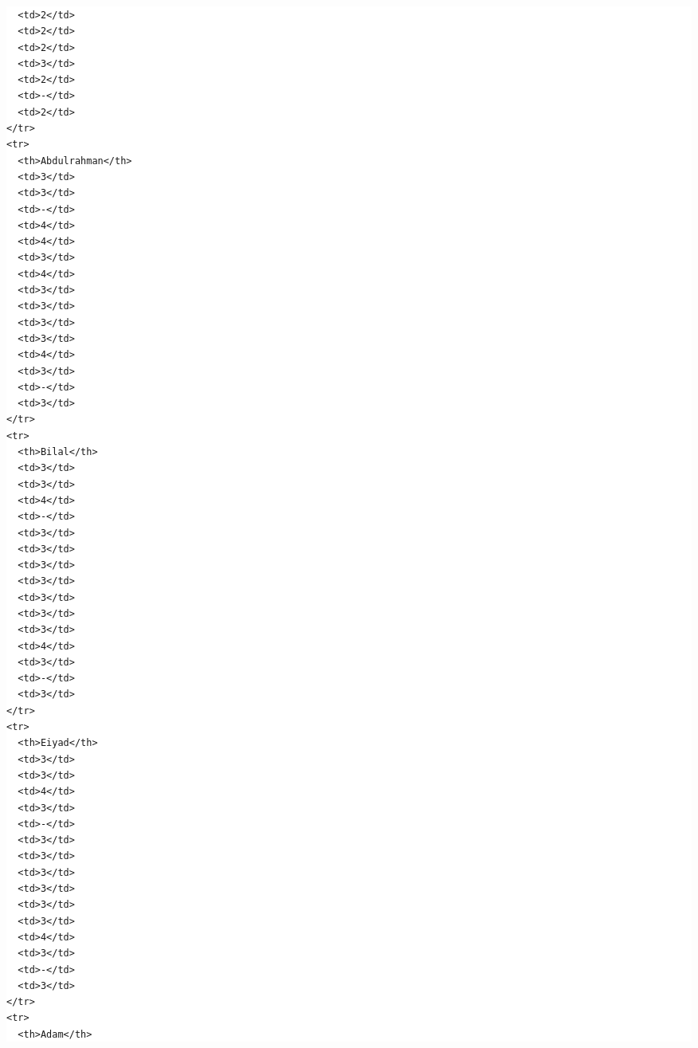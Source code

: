      <td>2</td>
      <td>2</td>
      <td>2</td>
      <td>3</td>
      <td>2</td>
      <td>-</td>
      <td>2</td>
    </tr>
    <tr>
      <th>Abdulrahman</th>
      <td>3</td>
      <td>3</td>
      <td>-</td>
      <td>4</td>
      <td>4</td>
      <td>3</td>
      <td>4</td>
      <td>3</td>
      <td>3</td>
      <td>3</td>
      <td>3</td>
      <td>4</td>
      <td>3</td>
      <td>-</td>
      <td>3</td>
    </tr>
    <tr>
      <th>Bilal</th>
      <td>3</td>
      <td>3</td>
      <td>4</td>
      <td>-</td>
      <td>3</td>
      <td>3</td>
      <td>3</td>
      <td>3</td>
      <td>3</td>
      <td>3</td>
      <td>3</td>
      <td>4</td>
      <td>3</td>
      <td>-</td>
      <td>3</td>
    </tr>
    <tr>
      <th>Eiyad</th>
      <td>3</td>
      <td>3</td>
      <td>4</td>
      <td>3</td>
      <td>-</td>
      <td>3</td>
      <td>3</td>
      <td>3</td>
      <td>3</td>
      <td>3</td>
      <td>3</td>
      <td>4</td>
      <td>3</td>
      <td>-</td>
      <td>3</td>
    </tr>
    <tr>
      <th>Adam</th>